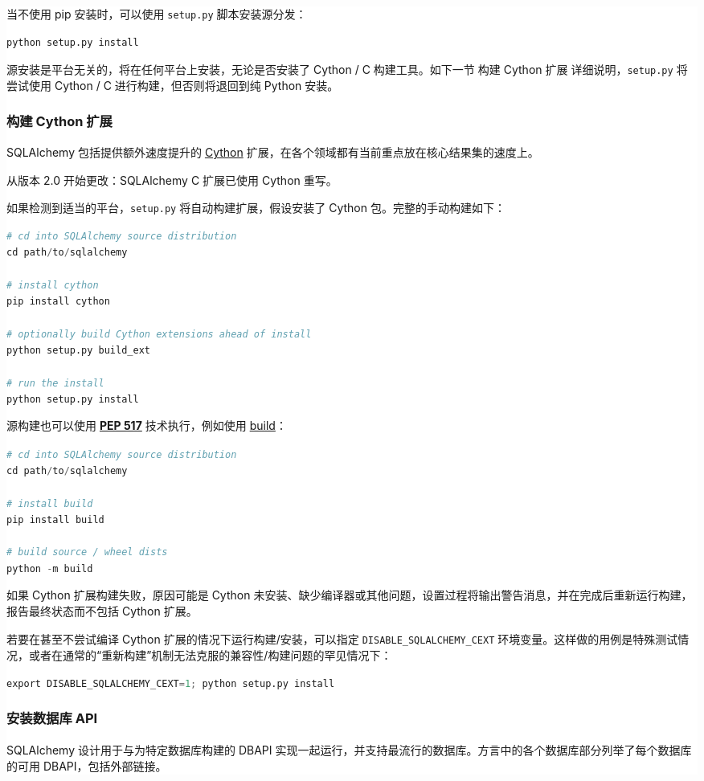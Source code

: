 当不使用 pip 安装时，可以使用 `setup.py` 脚本安装源分发：

```py
python setup.py install
```

源安装是平台无关的，将在任何平台上安装，无论是否安装了 Cython / C 构建工具。如下一节 构建 Cython 扩展 详细说明，`setup.py` 将尝试使用 Cython / C 进行构建，但否则将退回到纯 Python 安装。

### 构建 Cython 扩展

SQLAlchemy 包括提供额外速度提升的 [Cython](https://cython.org/) 扩展，在各个领域都有当前重点放在核心结果集的速度上。

从版本 2.0 开始更改：SQLAlchemy C 扩展已使用 Cython 重写。

如果检测到适当的平台，`setup.py` 将自动构建扩展，假设安装了 Cython 包。完整的手动构建如下：

```py
# cd into SQLAlchemy source distribution
cd path/to/sqlalchemy

# install cython
pip install cython

# optionally build Cython extensions ahead of install
python setup.py build_ext

# run the install
python setup.py install
```

源构建也可以使用 [**PEP 517**](https://peps.python.org/pep-0517/) 技术执行，例如使用 [build](https://pypi.org/project/build/)：

```py
# cd into SQLAlchemy source distribution
cd path/to/sqlalchemy

# install build
pip install build

# build source / wheel dists
python -m build
```

如果 Cython 扩展构建失败，原因可能是 Cython 未安装、缺少编译器或其他问题，设置过程将输出警告消息，并在完成后重新运行构建，报告最终状态而不包括 Cython 扩展。

若要在甚至不尝试编译 Cython 扩展的情况下运行构建/安装，可以指定 `DISABLE_SQLALCHEMY_CEXT` 环境变量。这样做的用例是特殊测试情况，或者在通常的“重新构建”机制无法克服的兼容性/构建问题的罕见情况下：

```py
export DISABLE_SQLALCHEMY_CEXT=1; python setup.py install
```

### 安装数据库 API

SQLAlchemy 设计用于与为特定数据库构建的 DBAPI 实现一起运行，并支持最流行的数据库。方言中的各个数据库部分列举了每个数据库的可用 DBAPI，包括外部链接。
